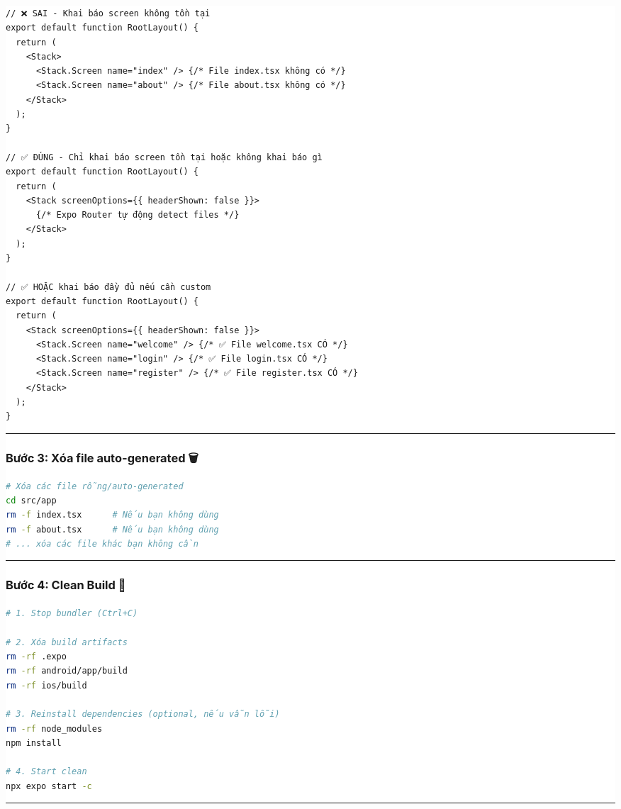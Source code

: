 ```tsx
// ❌ SAI - Khai báo screen không tồn tại
export default function RootLayout() {
  return (
    <Stack>
      <Stack.Screen name="index" /> {/* File index.tsx không có */}
      <Stack.Screen name="about" /> {/* File about.tsx không có */}
    </Stack>
  );
}

// ✅ ĐÚNG - Chỉ khai báo screen tồn tại hoặc không khai báo gì
export default function RootLayout() {
  return (
    <Stack screenOptions={{ headerShown: false }}>
      {/* Expo Router tự động detect files */}
    </Stack>
  );
}

// ✅ HOẶC khai báo đầy đủ nếu cần custom
export default function RootLayout() {
  return (
    <Stack screenOptions={{ headerShown: false }}>
      <Stack.Screen name="welcome" /> {/* ✅ File welcome.tsx CÓ */}
      <Stack.Screen name="login" /> {/* ✅ File login.tsx CÓ */}
      <Stack.Screen name="register" /> {/* ✅ File register.tsx CÓ */}
    </Stack>
  );
}
```

---

### **Bước 3: Xóa file auto-generated** 🗑️

```bash
# Xóa các file rỗng/auto-generated
cd src/app
rm -f index.tsx      # Nếu bạn không dùng
rm -f about.tsx      # Nếu bạn không dùng
# ... xóa các file khác bạn không cần
```

---

### **Bước 4: Clean Build** 🔨

```bash
# 1. Stop bundler (Ctrl+C)

# 2. Xóa build artifacts
rm -rf .expo
rm -rf android/app/build
rm -rf ios/build

# 3. Reinstall dependencies (optional, nếu vẫn lỗi)
rm -rf node_modules
npm install

# 4. Start clean
npx expo start -c
```

---